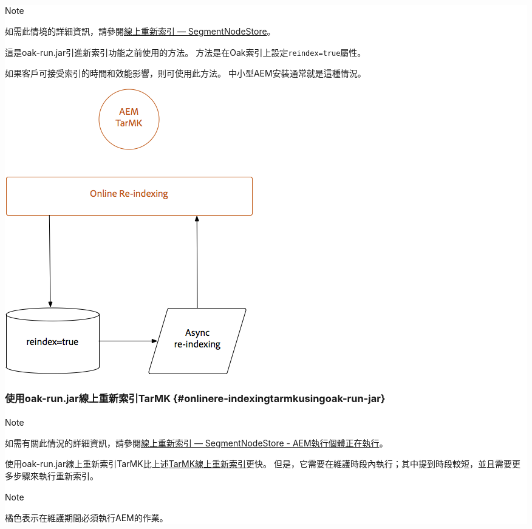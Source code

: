 >[!NOTE]
>
>如需此情境的詳細資訊，請參閱[線上重新索引 — SegmentNodeStore](/help/sites-deploying/oak-run-indexing-usecases.md#onlinereindexsegmentnodestore)。

這是oak-run.jar引進新索引功能之前使用的方法。 方法是在Oak索引上設定`reindex=true`屬性。

如果客戶可接受索引的時間和效能影響，則可使用此方法。 中小型AEM安裝通常就是這種情況。

![TarMK的線上重新索引](assets/6.png)

### 使用oak-run.jar線上重新索引TarMK {#onlinere-indexingtarmkusingoak-run-jar}

>[!NOTE]
>
>如需有關此情況的詳細資訊，請參閱[線上重新索引 — SegmentNodeStore - AEM執行個體正在執行](/help/sites-deploying/oak-run-indexing-usecases.md#onlinereindexsegmentnodestoretheaeminstanceisrunning)。

使用oak-run.jar線上重新索引TarMK比上述[TarMK線上重新索引](#onlinere-indexingfortarmk)更快。 但是，它需要在維護時段內執行；其中提到時段較短，並且需要更多步驟來執行重新索引。

>[!NOTE]
>
>橘色表示在維護期間必須執行AEM的作業。
